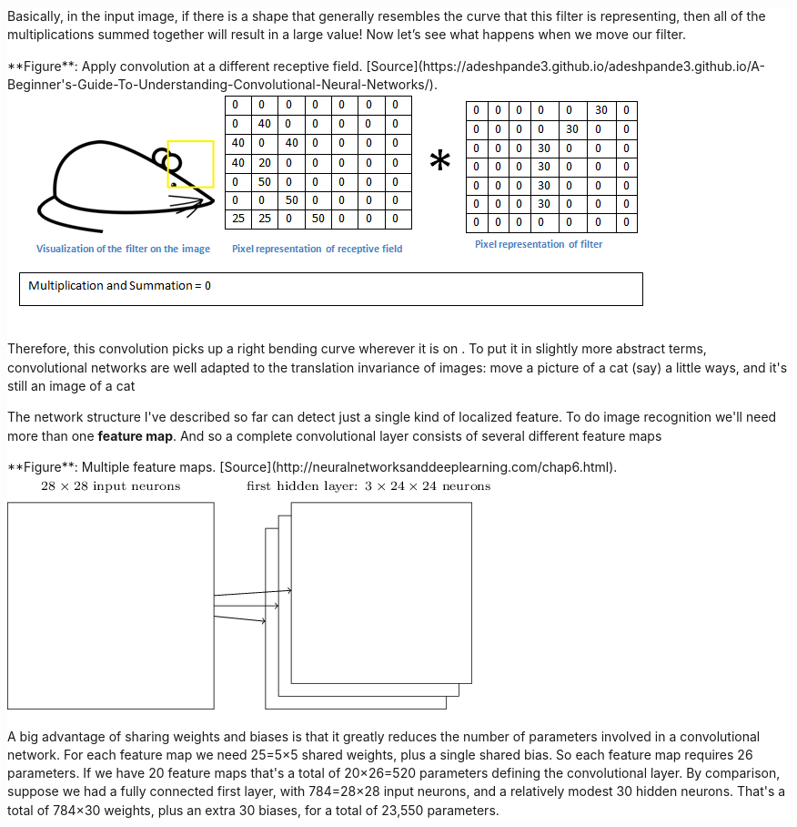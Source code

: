 Basically, in the input image, if there is a shape that generally resembles the curve that this filter is representing, then all of the multiplications summed together will result in a large value! Now let’s see what happens when we move our filter.

<span class="marginnote">
    **Figure**: Apply convolution at a different receptive field.
    [Source](https://adeshpande3.github.io/adeshpande3.github.io/A-Beginner's-Guide-To-Understanding-Convolutional-Neural-Networks/).
</span>
<img src='/assets/images/crash_course/conv_example4.png'>

Therefore, this convolution picks up a right bending curve wherever it is on .
To put it in slightly more abstract terms, convolutional networks are well adapted to the translation invariance of images: move a picture of a cat (say) a little ways, and it's still an image of a cat

The network structure I've described so far can detect just a single kind of localized feature. To do image recognition we'll need more than one **feature map**. And so a complete convolutional layer consists of several different feature maps

<span class="marginnote">
    **Figure**: Multiple feature maps.
    [Source](http://neuralnetworksanddeeplearning.com/chap6.html).
</span>
<img src='/assets/images/crash_course/conv4.png'>

A big advantage of sharing weights and biases is that it greatly reduces the number of parameters involved in a convolutional network. For each feature map we need 25=5×5 shared weights, plus a single shared bias. So each feature map requires 26 parameters. If we have 20 feature maps that's a total of 20×26=520 parameters defining the convolutional layer. By comparison, suppose we had a fully connected first layer, with 784=28×28 input neurons, and a relatively modest 30 hidden neurons. That's a total of 784×30 weights, plus an extra 30 biases, for a total of 23,550 parameters.
